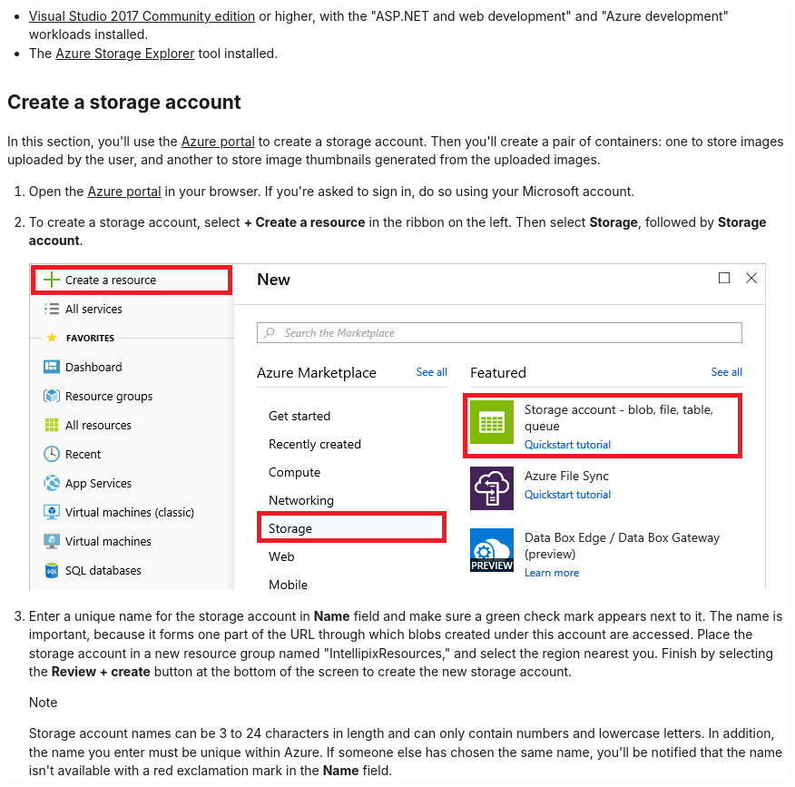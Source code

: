 - [Visual Studio 2017 Community edition](https://www.visualstudio.com/products/visual-studio-community-vs.aspx) or higher, with the "ASP.NET and web development" and "Azure development" workloads installed.
- The [Azure Storage Explorer](http://storageexplorer.com/) tool installed.

<a name="Exercise1"></a>
## Create a storage account

In this section, you'll use the [Azure portal](https://portal.azure.com?WT.mc_id=academiccontent-github-cxa) to create a storage account. Then you'll create a pair of containers: one to store images uploaded by the user, and another to store image thumbnails generated from the uploaded images.

1. Open the [Azure portal](https://portal.azure.com?WT.mc_id=academiccontent-github-cxa) in your browser. If you're asked to sign in, do so using your Microsoft account.
1. To create a storage account, select **+ Create a resource** in the ribbon on the left. Then select **Storage**, followed by **Storage account**.

    ![Creating a storage account](Images/new-storage-account.png)
1. Enter a unique name for the storage account in **Name** field and make sure a green check mark appears next to it. The name is important, because it forms one part of the URL through which blobs created under this account are accessed. Place the storage account in a new resource group named "IntellipixResources," and select the region nearest you. Finish by selecting the **Review + create** button at the bottom of the screen to create the new storage account.
    > [!NOTE]
    > Storage account names can be 3 to 24 characters in length and can only contain numbers and lowercase letters. In addition, the name you enter must be unique within Azure. If someone else has chosen the same name, you'll be notified that the name isn't available with a red exclamation mark in the **Name** field.
   